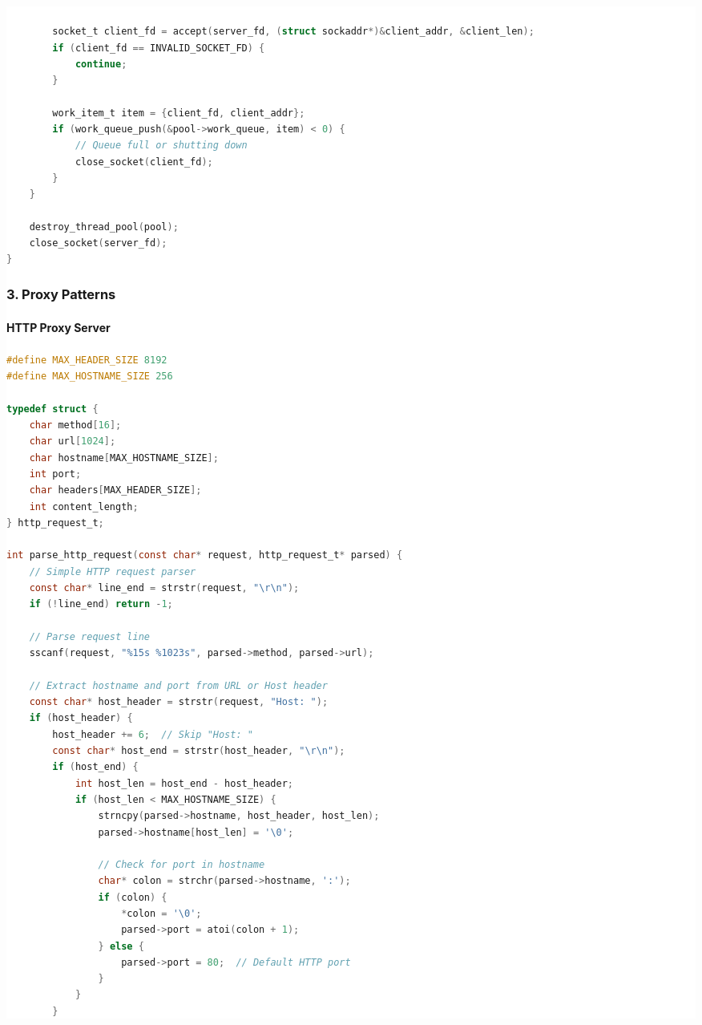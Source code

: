 ```c
        
        socket_t client_fd = accept(server_fd, (struct sockaddr*)&client_addr, &client_len);
        if (client_fd == INVALID_SOCKET_FD) {
            continue;
        }
        
        work_item_t item = {client_fd, client_addr};
        if (work_queue_push(&pool->work_queue, item) < 0) {
            // Queue full or shutting down
            close_socket(client_fd);
        }
    }
    
    destroy_thread_pool(pool);
    close_socket(server_fd);
}
```

### 3. Proxy Patterns

#### HTTP Proxy Server
```c
#define MAX_HEADER_SIZE 8192
#define MAX_HOSTNAME_SIZE 256

typedef struct {
    char method[16];
    char url[1024];
    char hostname[MAX_HOSTNAME_SIZE];
    int port;
    char headers[MAX_HEADER_SIZE];
    int content_length;
} http_request_t;

int parse_http_request(const char* request, http_request_t* parsed) {
    // Simple HTTP request parser
    const char* line_end = strstr(request, "\r\n");
    if (!line_end) return -1;
    
    // Parse request line
    sscanf(request, "%15s %1023s", parsed->method, parsed->url);
    
    // Extract hostname and port from URL or Host header
    const char* host_header = strstr(request, "Host: ");
    if (host_header) {
        host_header += 6;  // Skip "Host: "
        const char* host_end = strstr(host_header, "\r\n");
        if (host_end) {
            int host_len = host_end - host_header;
            if (host_len < MAX_HOSTNAME_SIZE) {
                strncpy(parsed->hostname, host_header, host_len);
                parsed->hostname[host_len] = '\0';
                
                // Check for port in hostname
                char* colon = strchr(parsed->hostname, ':');
                if (colon) {
                    *colon = '\0';
                    parsed->port = atoi(colon + 1);
                } else {
                    parsed->port = 80;  // Default HTTP port
                }
            }
        }
```